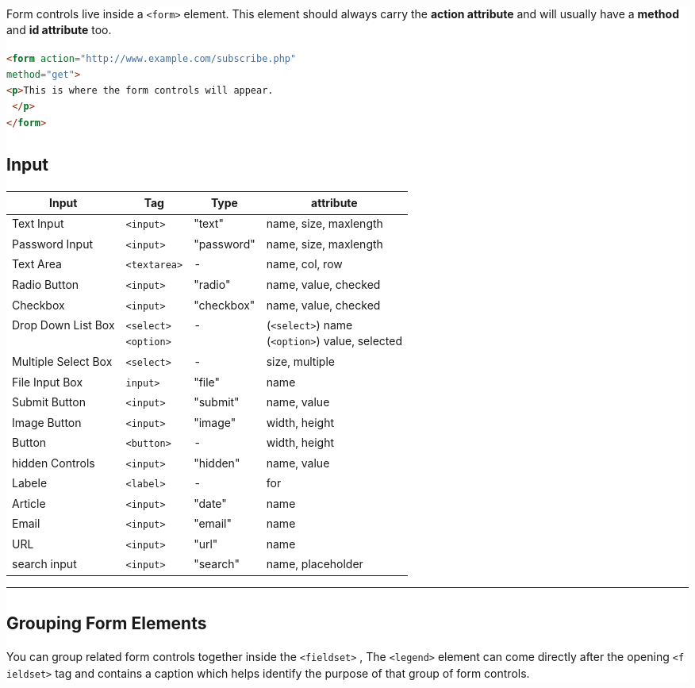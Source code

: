 Form controls live inside a `<form>` element. This element should always carry the **action attribute** and will usually have a **method** and **id attribute** too.

``` HTML
<form action="http://www.example.com/subscribe.php"
method="get">
<p>This is where the form controls will appear.
 </p>
</form>
```

## Input

|Input|Tag|Type|attribute|
|--|--|--|--|
|Text Input|`<input>`|"text"|name, size, maxlength|
|Password Input|`<input>`|"password"|name, size, maxlength|
|Text Area|`<textarea>`|-|name, col, row|
|Radio Button|`<input>`|"radio"|name, value, checked|
|Checkbox|`<input>`|"checkbox"|name, value, checked|
|Drop Down List Box|`<select>`<br>`<option>`|-|(`<select>`) name<br>(`<option>`) value, selected|
|Multiple Select Box|`<select>`|-|size, multiple|
|File Input Box|`input>`|"file"|name|
|Submit Button|`<input>`|"submit"|name, value|
|Image Button|`<input>`|"image"|width, height|
|Button|`<button>`|-|width, height|
|hidden Controls|`<input>`|"hidden"|name, value|
|Labele|`<label>`|-|for|
|Article|`<input>`|"date"|name|
|Email|`<input>`|"email"|name|
|URL|`<input>`|"url"|name|
|search input|`<input>`|"search"|name, placeholder|

<hr>

## Grouping Form Elements
You can group related form controls together inside the
`<fieldset>` , The `<legend>` element can come directly after the opening `<fieldset>` tag and contains a caption which helps identify the purpose of that group of form controls.

